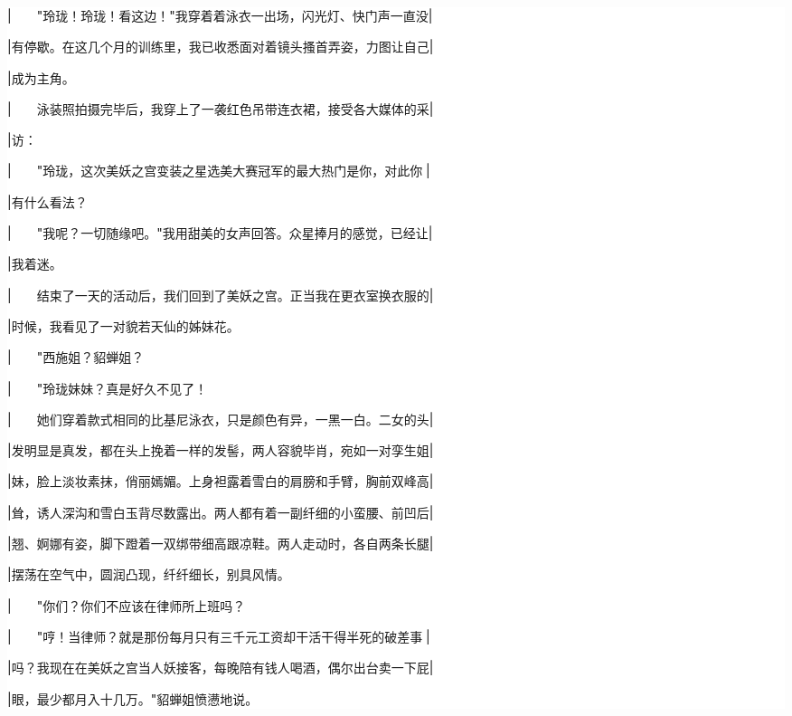 |　　"玲珑！玲珑！看这边！"我穿着着泳衣一出场，闪光灯、快门声一直没|

|有停歇。在这几个月的训练里，我已收悉面对着镜头搔首弄姿，力图让自己|

|成为主角。

|　　泳装照拍摄完毕后，我穿上了一袭红色吊带连衣裙，接受各大媒体的采|

|访：

|　　"玲珑，这次美妖之宫变装之星选美大赛冠军的最大热门是你，对此你 |

|有什么看法？

|　　"我呢？一切随缘吧。"我用甜美的女声回答。众星捧月的感觉，已经让|

|我着迷。

|　　结束了一天的活动后，我们回到了美妖之宫。正当我在更衣室换衣服的|

|时候，我看见了一对貌若天仙的姊妹花。

|　　"西施姐？貂蝉姐？

|　　"玲珑妹妹？真是好久不见了！

|　　她们穿着款式相同的比基尼泳衣，只是颜色有异，一黑一白。二女的头|

|发明显是真发，都在头上挽着一样的发髻，两人容貌毕肖，宛如一对孪生姐|

|妹，脸上淡妆素抹，俏丽嫣媚。上身袒露着雪白的肩膀和手臂，胸前双峰高|

|耸，诱人深沟和雪白玉背尽数露出。两人都有着一副纤细的小蛮腰、前凹后|

|翘、婀娜有姿，脚下蹬着一双绑带细高跟凉鞋。两人走动时，各自两条长腿|

|摆荡在空气中，圆润凸现，纤纤细长，别具风情。

|　　"你们？你们不应该在律师所上班吗？

|　　"哼！当律师？就是那份每月只有三千元工资却干活干得半死的破差事 |

|吗？我现在在美妖之宫当人妖接客，每晚陪有钱人喝酒，偶尔出台卖一下屁|

|眼，最少都月入十几万。"貂蝉姐愤懑地说。
